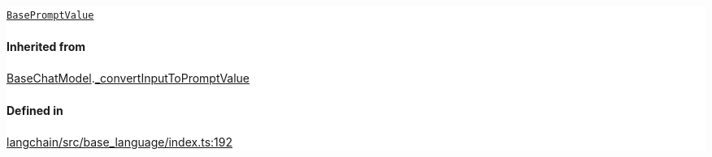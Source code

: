 [`BasePromptValue`](/docs/api/schema/classes/BasePromptValue)

#### Inherited from[](#inherited-from-48 "Direct link to Inherited from")

[BaseChatModel](/docs/api/chat_models_base/classes/BaseChatModel).[\_convertInputToPromptValue](/docs/api/chat_models_base/classes/BaseChatModel#_convertinputtopromptvalue)

#### Defined in[](#defined-in-50 "Direct link to Defined in")

[langchain/src/base\_language/index.ts:192](https://github.com/hwchase17/langchainjs/blob/1c1274d/langchain/src/base_language/index.ts#L192)